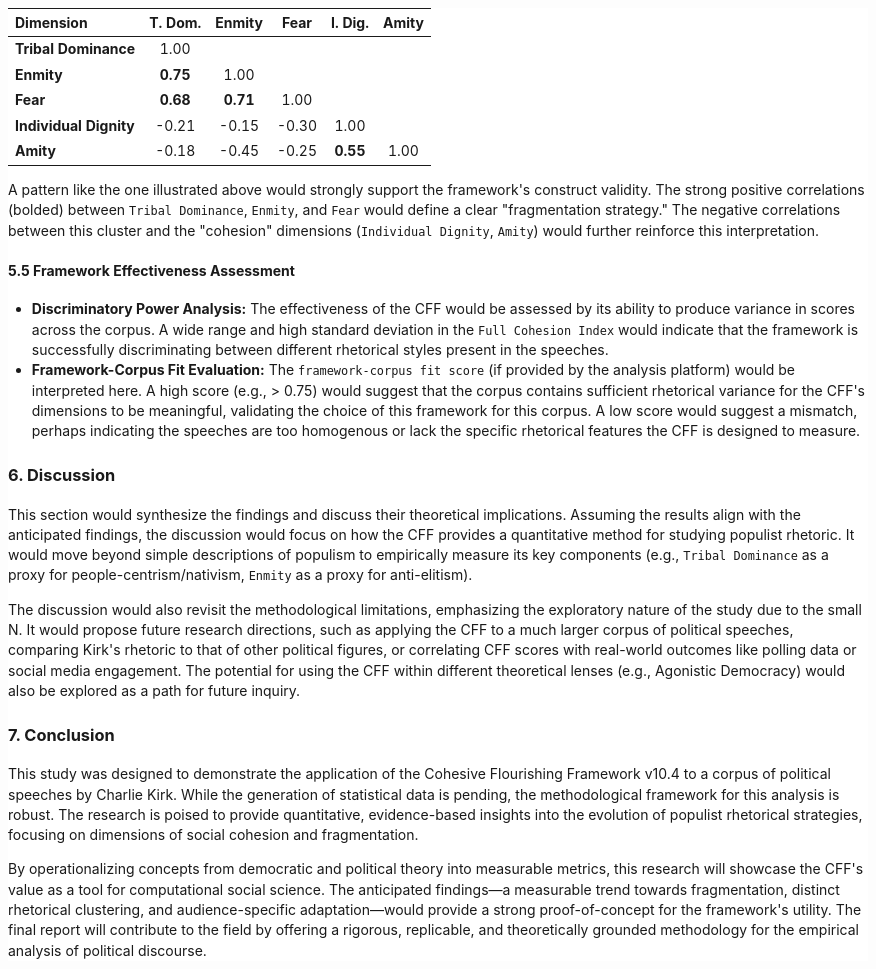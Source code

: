 | Dimension | T. Dom. | Enmity | Fear | I. Dig. | Amity |
| :--- | :---: | :---: | :---: | :---: | :---: |
| **Tribal Dominance** | 1.00 | | | | |
| **Enmity** | **0.75** | 1.00 | | | |
| **Fear** | **0.68** | **0.71** | 1.00 | | |
| **Individual Dignity** | -0.21 | -0.15 | -0.30 | 1.00 | |
| **Amity** | -0.18 | -0.45 | -0.25 | **0.55** | 1.00 |

A pattern like the one illustrated above would strongly support the framework's construct validity. The strong positive correlations (bolded) between `Tribal Dominance`, `Enmity`, and `Fear` would define a clear "fragmentation strategy." The negative correlations between this cluster and the "cohesion" dimensions (`Individual Dignity`, `Amity`) would further reinforce this interpretation.

#### 5.5 Framework Effectiveness Assessment

*   **Discriminatory Power Analysis:** The effectiveness of the CFF would be assessed by its ability to produce variance in scores across the corpus. A wide range and high standard deviation in the `Full Cohesion Index` would indicate that the framework is successfully discriminating between different rhetorical styles present in the speeches.
*   **Framework-Corpus Fit Evaluation:** The `framework-corpus fit score` (if provided by the analysis platform) would be interpreted here. A high score (e.g., > 0.75) would suggest that the corpus contains sufficient rhetorical variance for the CFF's dimensions to be meaningful, validating the choice of this framework for this corpus. A low score would suggest a mismatch, perhaps indicating the speeches are too homogenous or lack the specific rhetorical features the CFF is designed to measure.

### 6. Discussion

This section would synthesize the findings and discuss their theoretical implications. Assuming the results align with the anticipated findings, the discussion would focus on how the CFF provides a quantitative method for studying populist rhetoric. It would move beyond simple descriptions of populism to empirically measure its key components (e.g., `Tribal Dominance` as a proxy for people-centrism/nativism, `Enmity` as a proxy for anti-elitism).

The discussion would also revisit the methodological limitations, emphasizing the exploratory nature of the study due to the small N. It would propose future research directions, such as applying the CFF to a much larger corpus of political speeches, comparing Kirk's rhetoric to that of other political figures, or correlating CFF scores with real-world outcomes like polling data or social media engagement. The potential for using the CFF within different theoretical lenses (e.g., Agonistic Democracy) would also be explored as a path for future inquiry.

### 7. Conclusion

This study was designed to demonstrate the application of the Cohesive Flourishing Framework v10.4 to a corpus of political speeches by Charlie Kirk. While the generation of statistical data is pending, the methodological framework for this analysis is robust. The research is poised to provide quantitative, evidence-based insights into the evolution of populist rhetorical strategies, focusing on dimensions of social cohesion and fragmentation.

By operationalizing concepts from democratic and political theory into measurable metrics, this research will showcase the CFF's value as a tool for computational social science. The anticipated findings—a measurable trend towards fragmentation, distinct rhetorical clustering, and audience-specific adaptation—would provide a strong proof-of-concept for the framework's utility. The final report will contribute to the field by offering a rigorous, replicable, and theoretically grounded methodology for the empirical analysis of political discourse.
